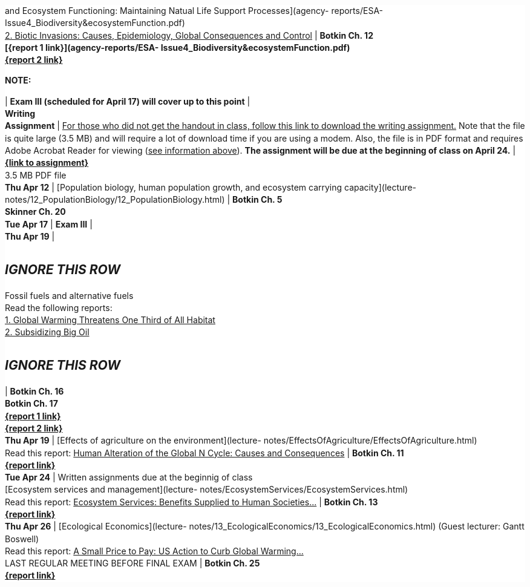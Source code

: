 and Ecosystem Functioning: Maintaining Natual Life Support Processes](agency-
reports/ESA-Issue4_Biodiversity&ecosystemFunction.pdf)  
[    2\. Biotic Invasions: Causes, Epidemiology, Global Consequences and
Control](agency-reports/ESA-Issue5_BioticInvasions.pdf) | **Botkin Ch. 12**  
**[{report 1 link}](agency-reports/ESA-
Issue4_Biodiversity&ecosystemFunction.pdf)**  
**[{report 2 link}](agency-reports/ESA-Issue5_BioticInvasions.pdf)**  
  
**NOTE:**

| **Exam III (scheduled for April 17) will cover up to this point** |  
**Writing**  
**Assignment** | [For those who did not get the handout in class, follow this
link to download the writing assignment.](TimeAssignment.pdf) Note that the
file is quite large (3.5 MB) and will require a lot of download time if you
are using a modem. Also, the file is in PDF format and requires Adobe Acrobat
Reader for viewing ([see information above](index.html#schedule)). **The
assignment will be due at the beginning of class on April 24.** | **[{link to
assignment}](TimeAssignment.pdf)**  
3.5 MB PDF file  
**Thu Apr 12** | [Population biology, human population growth, and ecosystem
carrying capacity](lecture-
notes/12_PopulationBiology/12_PopulationBiology.html) | **Botkin Ch. 5**  
**Skinner Ch. 20**  
**Tue Apr 17** | **Exam III** |  
**Thu Apr 19** |

##  ***IGNORE THIS ROW***

Fossil fuels and alternative fuels  
Read the following reports:  
[    1\. Global Warming Threatens One Third of All
Habitat](http://ens.lycos.com/ens/aug2000/2000L-08-30-10.html)  
[    2\. Subsidizing Big Oil](http://www.ucsusa.org/vehicles/pipeline.html)

##  ***IGNORE THIS ROW***

| **Botkin Ch. 16**  
**Botkin Ch. 17**  
**[{report 1 link}](http://ens.lycos.com/ens/aug2000/2000L-08-30-10.html)**  
**[{report 2 link}](http://www.ucsusa.org/vehicles/pipeline.html)**  
**Thu Apr 19** | [Effects of agriculture on the environment](lecture-
notes/EffectsOfAgriculture/EffectsOfAgriculture.html)  
Read this report:  [Human Alteration of the Global N Cycle: Causes and
Consequences](agency-reports/ESA-Issue1_HumanAltered-Ncycle.pdf) | **Botkin
Ch. 11**  
**[{report link}](agency-reports/ESA-Issue1_HumanAltered-Ncycle.pdf)**  
**Tue Apr 24** |  Written assignments due at the beginnig of class  
[Ecosystem services and management](lecture-
notes/EcosystemServices/EcosystemServices.html)  
Read this report:  [Ecosystem Services: Benefits Supplied to Human
Societies...](agency-reports/ESA-Issue2_EcosystemServices.pdf) | **Botkin Ch.
13**  
**[{report link}](agency-reports/ESA-Issue2_EcosystemServices.pdf)**  
**Thu Apr 26** | [Ecological Economics](lecture-
notes/13_EcologicalEconomics/13_EcologicalEconomics.html) (Guest lecturer:
Gantt Boswell)  
Read this report: [A Small Price to Pay: US Action to Curb Global
Warming...](agency-reports/UCS_SmallPriceToPay_1998.pdf)  
LAST REGULAR MEETING BEFORE FINAL EXAM | **Botkin Ch. 25**  
**[{report link}](agency-reports/UCS_SmallPriceToPay_1998.pdf)**  
  
